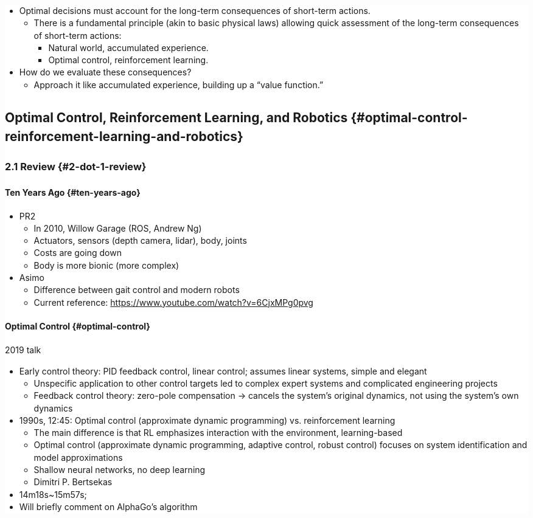 </div>

<div class="NOTES">

-   Optimal decisions must account for the long-term consequences of short-term actions.
    -   There is a fundamental principle (akin to basic physical laws) allowing quick assessment of the long-term consequences of short-term actions:
        -   Natural world, accumulated experience.
        -   Optimal control, reinforcement learning.
-   How do we evaluate these consequences?
    -   Approach it like accumulated experience, building up a “value function.”

</div>


## Optimal Control, Reinforcement Learning, and Robotics {#optimal-control-reinforcement-learning-and-robotics}


### 2.1 Review {#2-dot-1-review}


#### Ten Years Ago {#ten-years-ago}

<div class="NOTES">

-   PR2
    -   In 2010, Willow Garage (ROS, Andrew Ng)
    -   Actuators, sensors (depth camera, lidar), body, joints
    -   Costs are going down
    -   Body is more bionic (more complex)
-   Asimo
    -   Difference between gait control and modern robots
    -   Current reference: <https://www.youtube.com/watch?v=6CjxMPg0pvg>

</div>


#### Optimal Control {#optimal-control}

<div class="NOTES">

2019 talk

-   Early control theory: PID feedback control, linear control; assumes linear systems, simple and elegant
    -   Unspecific application to other control targets led to complex expert systems and complicated engineering projects
    -   Feedback control theory: zero-pole compensation → cancels the system’s original dynamics, not using the system’s own dynamics
-   1990s, 12:45: Optimal control (approximate dynamic programming) vs. reinforcement learning
    -   The main difference is that RL emphasizes interaction with the environment, learning-based
    -   Optimal control (approximate dynamic programming, adaptive control, robust control) focuses on system identification and model approximations
    -   Shallow neural networks, no deep learning
    -   Dimitri P. Bertsekas
-   14m18s~15m57s;
-   Will briefly comment on AlphaGo’s algorithm
